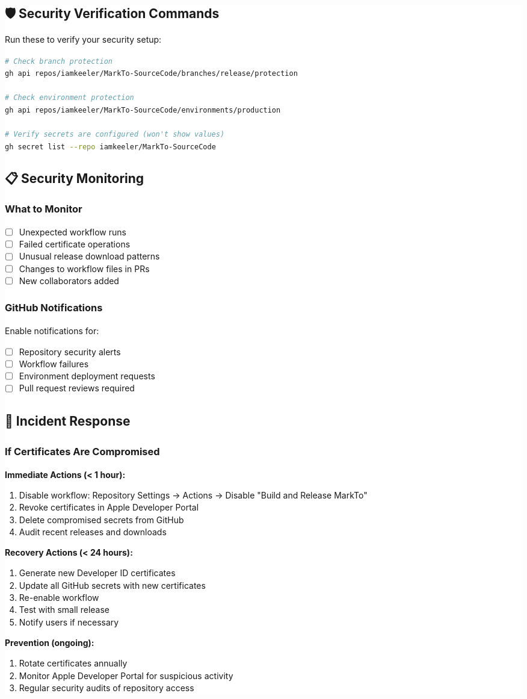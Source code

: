 ## 🛡️ **Security Verification Commands**

Run these to verify your security setup:

```bash
# Check branch protection
gh api repos/iamkeeler/MarkTo-SourceCode/branches/release/protection

# Check environment protection  
gh api repos/iamkeeler/MarkTo-SourceCode/environments/production

# Verify secrets are configured (won't show values)
gh secret list --repo iamkeeler/MarkTo-SourceCode
```

## 📋 **Security Monitoring**

### What to Monitor
- [ ] Unexpected workflow runs
- [ ] Failed certificate operations  
- [ ] Unusual release download patterns
- [ ] Changes to workflow files in PRs
- [ ] New collaborators added

### GitHub Notifications
Enable notifications for:
- [ ] Repository security alerts
- [ ] Workflow failures
- [ ] Environment deployment requests
- [ ] Pull request reviews required

## 🚨 **Incident Response**

### If Certificates Are Compromised

**Immediate Actions (< 1 hour):**
1. Disable workflow: Repository Settings → Actions → Disable "Build and Release MarkTo"
2. Revoke certificates in Apple Developer Portal
3. Delete compromised secrets from GitHub
4. Audit recent releases and downloads

**Recovery Actions (< 24 hours):**
1. Generate new Developer ID certificates
2. Update all GitHub secrets with new certificates
3. Re-enable workflow
4. Test with small release
5. Notify users if necessary

**Prevention (ongoing):**
1. Rotate certificates annually
2. Monitor Apple Developer Portal for suspicious activity
3. Regular security audits of repository access
